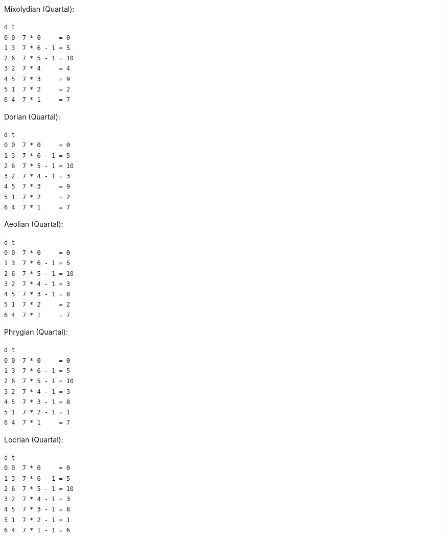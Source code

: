 Mixolydian (Quartal):

~~~
d t
0 0  7 * 0     = 0
1 3  7 * 6 - 1 = 5
2 6  7 * 5 - 1 = 10
3 2  7 * 4     = 4
4 5  7 * 3     = 9
5 1  7 * 2     = 2
6 4  7 * 1     = 7
~~~

Dorian (Quartal):

~~~
d t
0 0  7 * 0     = 0
1 3  7 * 6 - 1 = 5
2 6  7 * 5 - 1 = 10
3 2  7 * 4 - 1 = 3
4 5  7 * 3     = 9
5 1  7 * 2     = 2
6 4  7 * 1     = 7
~~~

Aeolian (Quartal):

~~~
d t
0 0  7 * 0     = 0
1 3  7 * 6 - 1 = 5
2 6  7 * 5 - 1 = 10
3 2  7 * 4 - 1 = 3
4 5  7 * 3 - 1 = 8
5 1  7 * 2     = 2
6 4  7 * 1     = 7
~~~

Phrygian (Quartal):

~~~
d t
0 0  7 * 0     = 0
1 3  7 * 6 - 1 = 5
2 6  7 * 5 - 1 = 10
3 2  7 * 4 - 1 = 3
4 5  7 * 3 - 1 = 8
5 1  7 * 2 - 1 = 1
6 4  7 * 1     = 7
~~~

Locrian (Quartal):

~~~
d t
0 0  7 * 0     = 0
1 3  7 * 6 - 1 = 5
2 6  7 * 5 - 1 = 10
3 2  7 * 4 - 1 = 3
4 5  7 * 3 - 1 = 8
5 1  7 * 2 - 1 = 1
6 4  7 * 1 - 1 = 6
~~~
